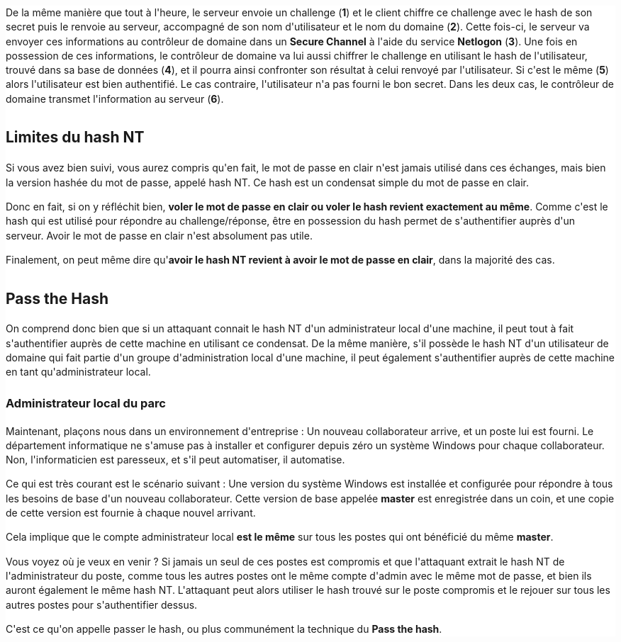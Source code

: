 De la même manière que tout à l'heure, le serveur envoie un challenge (**1**) et le client chiffre ce challenge avec le hash de son secret puis le renvoie au serveur, accompagné de son nom d'utilisateur et le nom du domaine (**2**). Cette fois-ci, le serveur va envoyer ces informations au contrôleur de domaine dans un **Secure Channel** à l'aide du service **Netlogon** (**3**). Une fois en possession de ces informations, le contrôleur de domaine va lui aussi chiffrer le challenge en utilisant le hash de l'utilisateur, trouvé dans sa base de données (**4**), et il pourra ainsi confronter son résultat à celui renvoyé par l'utilisateur. Si c'est le même (**5**) alors l'utilisateur est bien authentifié. Le cas contraire, l'utilisateur n'a pas fourni le bon secret. Dans les deux cas, le contrôleur de domaine transmet l'information au serveur (**6**).

## Limites du hash NT

Si vous avez bien suivi, vous aurez compris qu'en fait, le mot de passe en clair n'est jamais utilisé dans ces échanges, mais bien la version hashée du mot de passe, appelé hash NT. Ce hash est un condensat simple du mot de passe en clair.

Donc en fait, si on y réfléchit bien, **voler le mot de passe en clair ou voler le hash revient exactement au même**. Comme c'est le hash qui est utilisé pour répondre au challenge/réponse, être en possession du hash permet de s'authentifier auprès d'un serveur. Avoir le mot de passe en clair n'est absolument pas utile. 

Finalement, on peut même dire qu'**avoir le hash NT revient à avoir le mot de passe en clair**, dans la majorité des cas.

## Pass the Hash

On comprend donc bien que si un attaquant connait le hash NT d'un administrateur local d'une machine, il peut tout à fait s'authentifier auprès de cette machine en utilisant ce condensat. De la même manière, s'il possède le hash NT d'un utilisateur de domaine qui fait partie d'un groupe d'administration local d'une machine, il peut également s'authentifier auprès de cette machine en tant qu'administrateur local.

### Administrateur local du parc

Maintenant, plaçons nous dans un environnement d'entreprise : Un nouveau collaborateur arrive, et un poste lui est fourni. Le département informatique ne s'amuse pas à installer et configurer depuis zéro un système Windows pour chaque collaborateur. Non, l'informaticien est paresseux, et s'il peut automatiser, il automatise.

Ce qui est très courant est le scénario suivant : Une version du système Windows est installée et configurée pour répondre à tous les besoins de base d'un nouveau collaborateur. Cette version de base appelée **master** est enregistrée dans un coin, et une copie de cette version est fournie à chaque nouvel arrivant.

Cela implique que le compte administrateur local **est le même** sur tous les postes qui ont bénéficié du même **master**.

Vous voyez où je veux en venir ? Si jamais un seul de ces postes est compromis et que l'attaquant extrait le hash NT de l'administrateur du poste, comme tous les autres postes ont le même compte d'admin avec le même mot de passe, et bien ils auront également le même hash NT. L'attaquant peut alors utiliser le hash trouvé sur le poste compromis et le rejouer sur tous les autres postes pour s'authentifier dessus.

C'est ce qu'on appelle passer le hash, ou plus communément la technique du **Pass the hash**.
